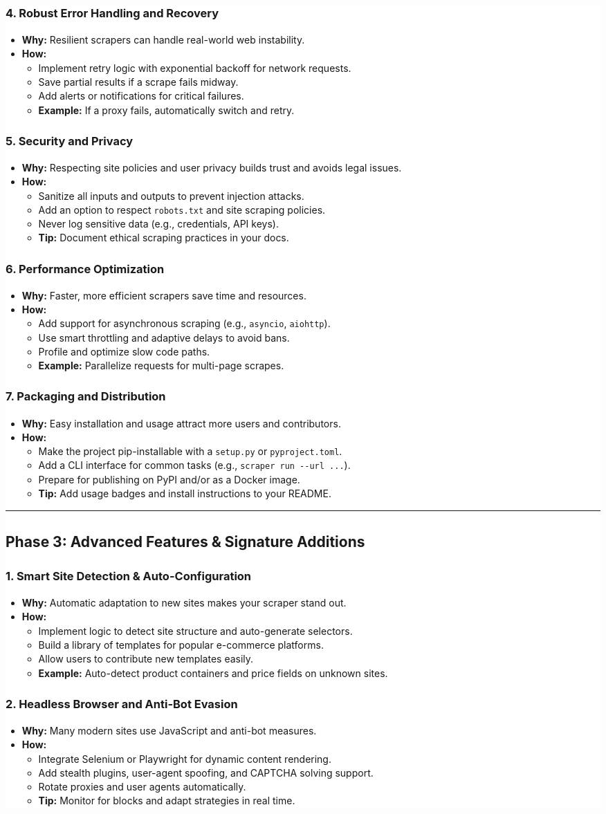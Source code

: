### 4. **Robust Error Handling and Recovery**
- **Why:** Resilient scrapers can handle real-world web instability.
- **How:**
  - Implement retry logic with exponential backoff for network requests.
  - Save partial results if a scrape fails midway.
  - Add alerts or notifications for critical failures.
  - **Example:** If a proxy fails, automatically switch and retry.

### 5. **Security and Privacy**
- **Why:** Respecting site policies and user privacy builds trust and avoids legal issues.
- **How:**
  - Sanitize all inputs and outputs to prevent injection attacks.
  - Add an option to respect `robots.txt` and site scraping policies.
  - Never log sensitive data (e.g., credentials, API keys).
  - **Tip:** Document ethical scraping practices in your docs.

### 6. **Performance Optimization**
- **Why:** Faster, more efficient scrapers save time and resources.
- **How:**
  - Add support for asynchronous scraping (e.g., `asyncio`, `aiohttp`).
  - Use smart throttling and adaptive delays to avoid bans.
  - Profile and optimize slow code paths.
  - **Example:** Parallelize requests for multi-page scrapes.

### 7. **Packaging and Distribution**
- **Why:** Easy installation and usage attract more users and contributors.
- **How:**
  - Make the project pip-installable with a `setup.py` or `pyproject.toml`.
  - Add a CLI interface for common tasks (e.g., `scraper run --url ...`).
  - Prepare for publishing on PyPI and/or as a Docker image.
  - **Tip:** Add usage badges and install instructions to your README.

---

## **Phase 3: Advanced Features & Signature Additions**

### 1. **Smart Site Detection & Auto-Configuration**
- **Why:** Automatic adaptation to new sites makes your scraper stand out.
- **How:**
  - Implement logic to detect site structure and auto-generate selectors.
  - Build a library of templates for popular e-commerce platforms.
  - Allow users to contribute new templates easily.
  - **Example:** Auto-detect product containers and price fields on unknown sites.

### 2. **Headless Browser and Anti-Bot Evasion**
- **Why:** Many modern sites use JavaScript and anti-bot measures.
- **How:**
  - Integrate Selenium or Playwright for dynamic content rendering.
  - Add stealth plugins, user-agent spoofing, and CAPTCHA solving support.
  - Rotate proxies and user agents automatically.
  - **Tip:** Monitor for blocks and adapt strategies in real time.
